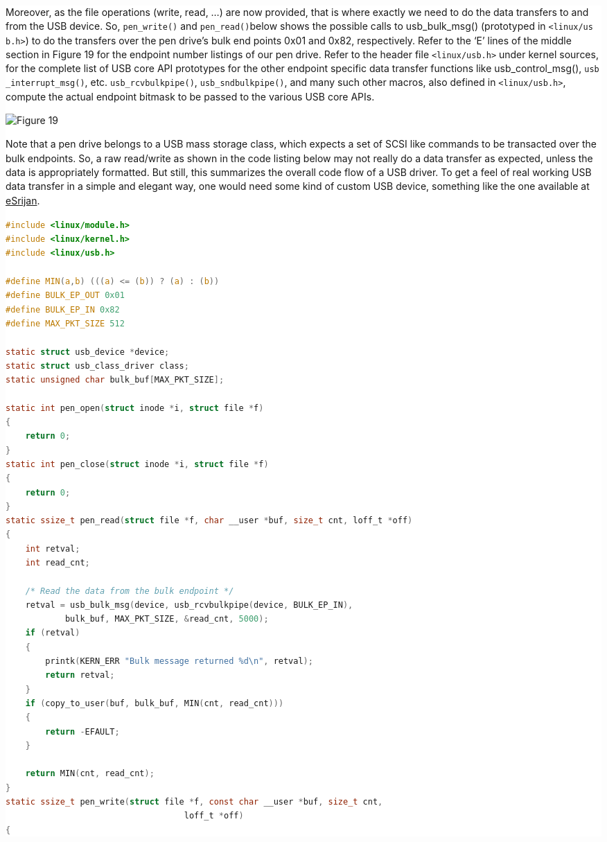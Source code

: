 Moreover, as the file operations (write, read, …) are now provided, that is where exactly we need to do the data transfers to and from the USB device. So, `pen_write()` and `pen_read()`below shows the possible calls to usb_bulk_msg() (prototyped in `<linux/usb.h>`) to do the transfers over the pen drive’s bulk end points 0x01 and 0x82, respectively. Refer to the ‘E’ lines of the middle section in Figure 19 for the endpoint number listings of our pen drive. Refer to the header file `<linux/usb.h>` under kernel sources, for the complete list of USB core API prototypes for the other endpoint specific data transfer functions like usb_control_msg(), `usb_interrupt_msg()`, etc. `usb_rcvbulkpipe()`, `usb_sndbulkpipe()`, and many such other macros, also defined in `<linux/usb.h>`, compute the actual endpoint bitmask to be passed to the various USB core APIs.

![Figure 19](/Images/Part13/figure_19_usb_proc_window_snippet.png)

Note that a pen drive belongs to a USB mass storage class, which expects a set of SCSI like commands to be transacted over the bulk endpoints. So, a raw read/write as shown in the code listing below may not really do a data transfer as expected, unless the data is appropriately formatted. But still, this summarizes the overall code flow of a USB driver. To get a feel of real working USB data transfer in a simple and elegant way, one would need some kind of custom USB device, something like the one available at [eSrijan](http://lddk.esrijan.com/).

```C
#include <linux/module.h>
#include <linux/kernel.h>
#include <linux/usb.h>

#define MIN(a,b) (((a) <= (b)) ? (a) : (b))
#define BULK_EP_OUT 0x01
#define BULK_EP_IN 0x82
#define MAX_PKT_SIZE 512

static struct usb_device *device;
static struct usb_class_driver class;
static unsigned char bulk_buf[MAX_PKT_SIZE];

static int pen_open(struct inode *i, struct file *f)
{
	return 0;
}
static int pen_close(struct inode *i, struct file *f)
{
	return 0;
}
static ssize_t pen_read(struct file *f, char __user *buf, size_t cnt, loff_t *off)
{
	int retval;
	int read_cnt;

	/* Read the data from the bulk endpoint */
	retval = usb_bulk_msg(device, usb_rcvbulkpipe(device, BULK_EP_IN),
			bulk_buf, MAX_PKT_SIZE, &read_cnt, 5000);
	if (retval)
	{
		printk(KERN_ERR "Bulk message returned %d\n", retval);
		return retval;
	}
	if (copy_to_user(buf, bulk_buf, MIN(cnt, read_cnt)))
	{
		return -EFAULT;
	}

	return MIN(cnt, read_cnt);
}
static ssize_t pen_write(struct file *f, const char __user *buf, size_t cnt,
									loff_t *off)
{
```